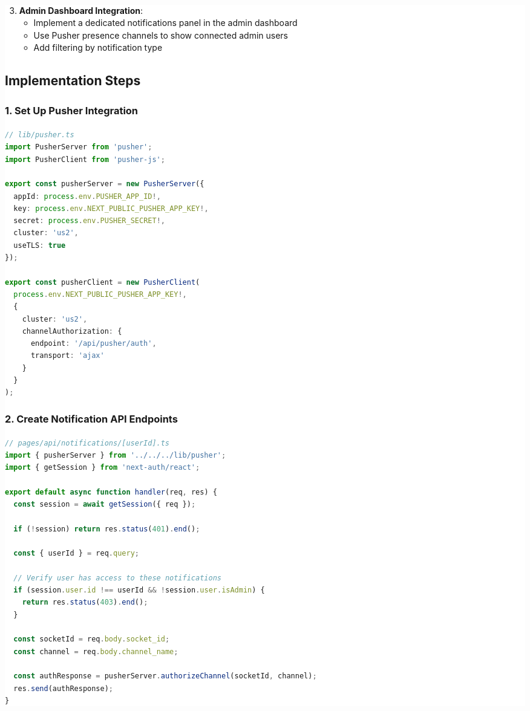 3. **Admin Dashboard Integration**:
   - Implement a dedicated notifications panel in the admin dashboard
   - Use Pusher presence channels to show connected admin users
   - Add filtering by notification type

## Implementation Steps

### 1. Set Up Pusher Integration

```typescript
// lib/pusher.ts
import PusherServer from 'pusher';
import PusherClient from 'pusher-js';

export const pusherServer = new PusherServer({
  appId: process.env.PUSHER_APP_ID!,
  key: process.env.NEXT_PUBLIC_PUSHER_APP_KEY!,
  secret: process.env.PUSHER_SECRET!,
  cluster: 'us2',
  useTLS: true
});

export const pusherClient = new PusherClient(
  process.env.NEXT_PUBLIC_PUSHER_APP_KEY!,
  {
    cluster: 'us2',
    channelAuthorization: {
      endpoint: '/api/pusher/auth',
      transport: 'ajax'
    }
  }
);
```

### 2. Create Notification API Endpoints

```typescript
// pages/api/notifications/[userId].ts
import { pusherServer } from '../../../lib/pusher';
import { getSession } from 'next-auth/react';

export default async function handler(req, res) {
  const session = await getSession({ req });
  
  if (!session) return res.status(401).end();
  
  const { userId } = req.query;
  
  // Verify user has access to these notifications
  if (session.user.id !== userId && !session.user.isAdmin) {
    return res.status(403).end();
  }
  
  const socketId = req.body.socket_id;
  const channel = req.body.channel_name;
  
  const authResponse = pusherServer.authorizeChannel(socketId, channel);
  res.send(authResponse);
}
```
